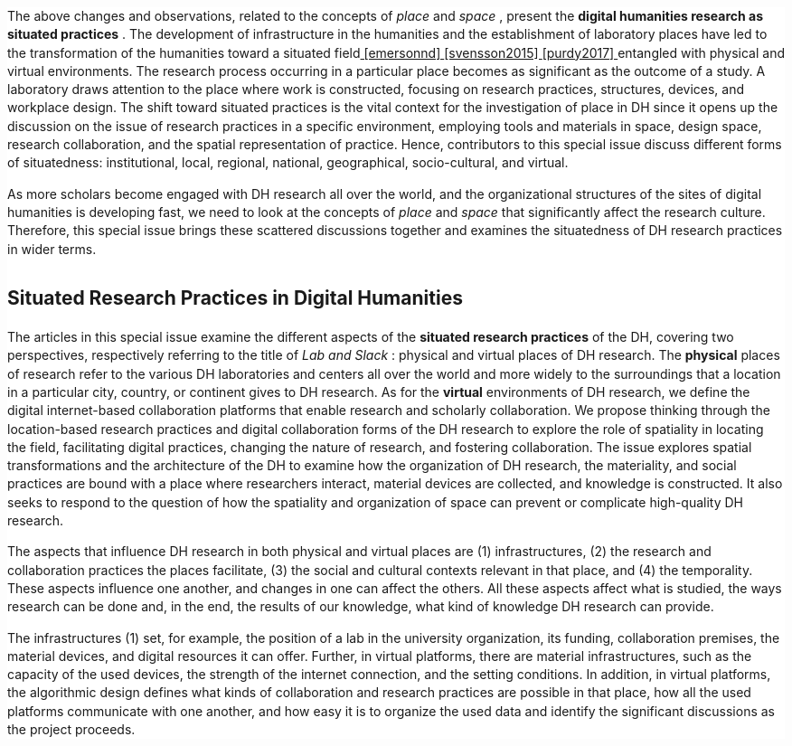 The above changes and observations, related to the concepts of _place_ and _space_ , present the **digital humanities research as situated practices** . The development of infrastructure in the humanities and the establishment of laboratory places have led to the transformation of the humanities toward a situated field<a class="footnote-ref" href="#emersonnd"> [emersonnd] </a><a class="footnote-ref" href="#svensson2015"> [svensson2015] </a><a class="footnote-ref" href="#purdy2017"> [purdy2017] </a>entangled with physical and virtual environments. The research process occurring in a particular place becomes as significant as the outcome of a study. A laboratory draws attention to the place where work is constructed, focusing on research practices, structures, devices, and workplace design. The shift toward situated practices is the vital context for the investigation of place in DH since it opens up the discussion on the issue of research practices in a specific environment, employing tools and materials in space, design space, research collaboration, and the spatial representation of practice. Hence, contributors to this special issue discuss different forms of situatedness: institutional, local, regional, national, geographical, socio-cultural, and virtual.

As more scholars become engaged with DH research all over the world, and the organizational structures of the sites of digital humanities is developing fast, we need to look at the concepts of _place_ and _space_ that significantly affect the research culture. Therefore, this special issue brings these scattered discussions together and examines the situatedness of DH research practices in wider terms.




## Situated Research Practices in Digital Humanities

The articles in this special issue examine the different aspects of the **situated research practices** of the DH, covering two perspectives, respectively referring to the title of _Lab and Slack_ : physical and virtual places of DH research. The **physical** places of research refer to the various DH laboratories and centers all over the world and more widely to the surroundings that a location in a particular city, country, or continent gives to DH research. As for the **virtual** environments of DH research, we define the digital internet-based collaboration platforms that enable research and scholarly collaboration. We propose thinking through the location-based research practices and digital collaboration forms of the DH research to explore the role of spatiality in locating the field, facilitating digital practices, changing the nature of research, and fostering collaboration. The issue explores spatial transformations and the architecture of the DH to examine how the organization of DH research, the materiality, and social practices are bound with a place where researchers interact, material devices are collected, and knowledge is constructed. It also seeks to respond to the question of how the spatiality and organization of space can prevent or complicate high-quality DH research.

The aspects that influence DH research in both physical and virtual places are (1) infrastructures, (2) the research and collaboration practices the places facilitate, (3) the social and cultural contexts relevant in that place, and (4) the temporality. These aspects influence one another, and changes in one can affect the others. All these aspects affect what is studied, the ways research can be done and, in the end, the results of our knowledge, what kind of knowledge DH research can provide.

The infrastructures (1) set, for example, the position of a lab in the university organization, its funding, collaboration premises, the material devices, and digital resources it can offer. Further, in virtual platforms, there are material infrastructures, such as the capacity of the used devices, the strength of the internet connection, and the setting conditions. In addition, in virtual platforms, the algorithmic design defines what kinds of collaboration and research practices are possible in that place, how all the used platforms communicate with one another, and how easy it is to organize the used data and identify the significant discussions as the project proceeds.
